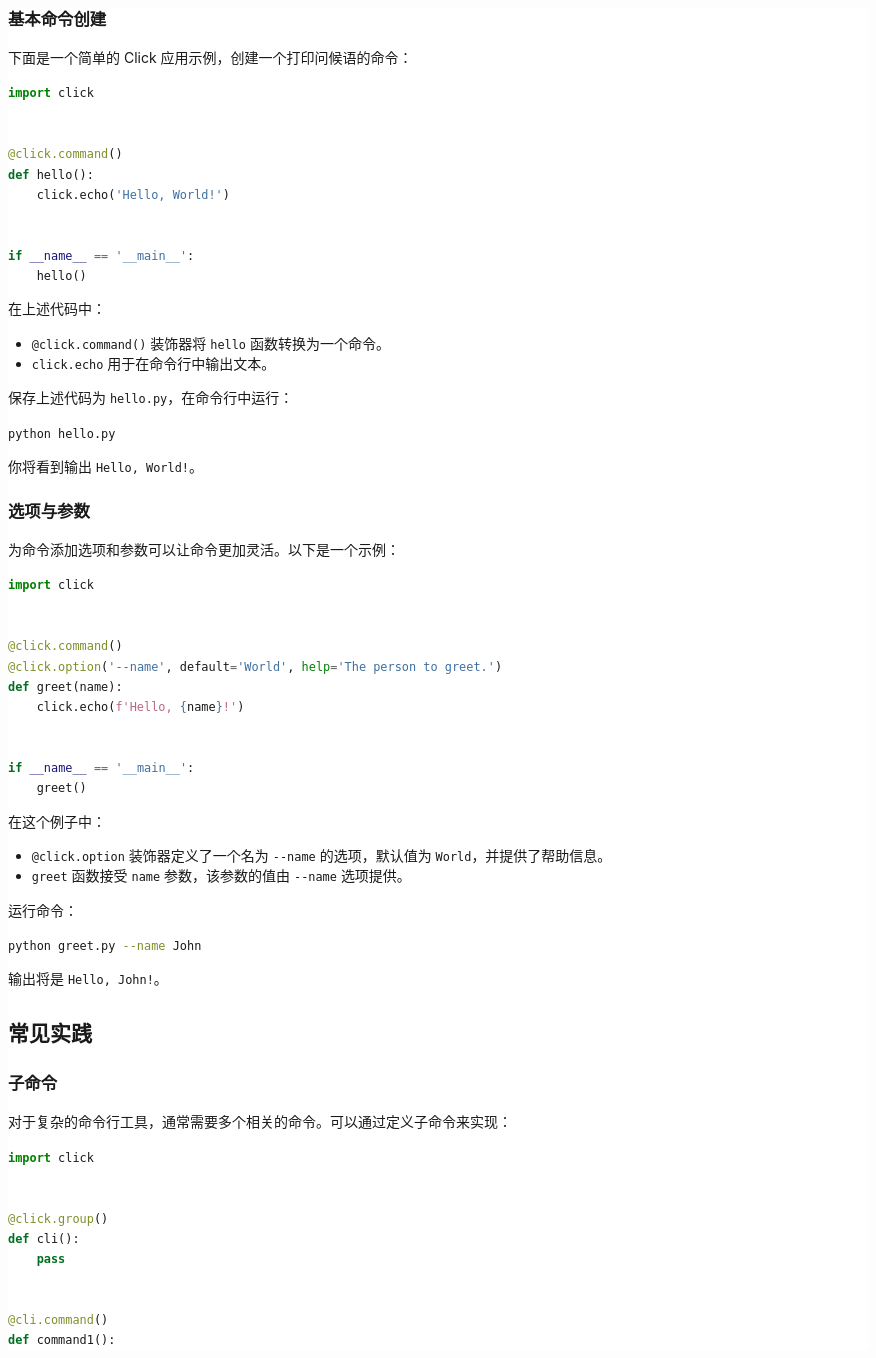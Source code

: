 ### 基本命令创建
下面是一个简单的 Click 应用示例，创建一个打印问候语的命令：
```python
import click


@click.command()
def hello():
    click.echo('Hello, World!')


if __name__ == '__main__':
    hello()
```
在上述代码中：
- `@click.command()` 装饰器将 `hello` 函数转换为一个命令。
- `click.echo` 用于在命令行中输出文本。

保存上述代码为 `hello.py`，在命令行中运行：
```bash
python hello.py
```
你将看到输出 `Hello, World!`。

### 选项与参数
为命令添加选项和参数可以让命令更加灵活。以下是一个示例：
```python
import click


@click.command()
@click.option('--name', default='World', help='The person to greet.')
def greet(name):
    click.echo(f'Hello, {name}!')


if __name__ == '__main__':
    greet()
```
在这个例子中：
- `@click.option` 装饰器定义了一个名为 `--name` 的选项，默认值为 `World`，并提供了帮助信息。
- `greet` 函数接受 `name` 参数，该参数的值由 `--name` 选项提供。

运行命令：
```bash
python greet.py --name John
```
输出将是 `Hello, John!`。

## 常见实践

### 子命令
对于复杂的命令行工具，通常需要多个相关的命令。可以通过定义子命令来实现：
```python
import click


@click.group()
def cli():
    pass


@cli.command()
def command1():
```